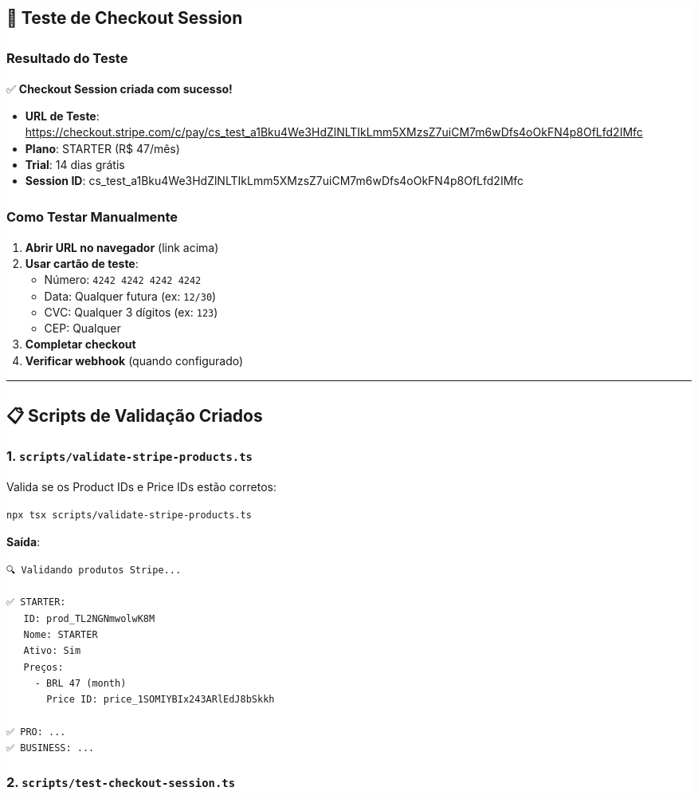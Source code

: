 
## 🧪 Teste de Checkout Session

### Resultado do Teste

✅ **Checkout Session criada com sucesso!**

- **URL de Teste**: https://checkout.stripe.com/c/pay/cs_test_a1Bku4We3HdZlNLTIkLmm5XMzsZ7uiCM7m6wDfs4oOkFN4p8OfLfd2IMfc
- **Plano**: STARTER (R$ 47/mês)
- **Trial**: 14 dias grátis
- **Session ID**: cs_test_a1Bku4We3HdZlNLTIkLmm5XMzsZ7uiCM7m6wDfs4oOkFN4p8OfLfd2IMfc

### Como Testar Manualmente

1. **Abrir URL no navegador** (link acima)
2. **Usar cartão de teste**:
   - Número: `4242 4242 4242 4242`
   - Data: Qualquer futura (ex: `12/30`)
   - CVC: Qualquer 3 dígitos (ex: `123`)
   - CEP: Qualquer
3. **Completar checkout**
4. **Verificar webhook** (quando configurado)

---

## 📋 Scripts de Validação Criados

### 1. `scripts/validate-stripe-products.ts`

Valida se os Product IDs e Price IDs estão corretos:

```bash
npx tsx scripts/validate-stripe-products.ts
```

**Saída**:
```
🔍 Validando produtos Stripe...

✅ STARTER:
   ID: prod_TL2NGNmwolwK8M
   Nome: STARTER
   Ativo: Sim
   Preços:
     - BRL 47 (month)
       Price ID: price_1SOMIYBIx243ARlEdJ8bSkkh

✅ PRO: ...
✅ BUSINESS: ...
```

### 2. `scripts/test-checkout-session.ts`
